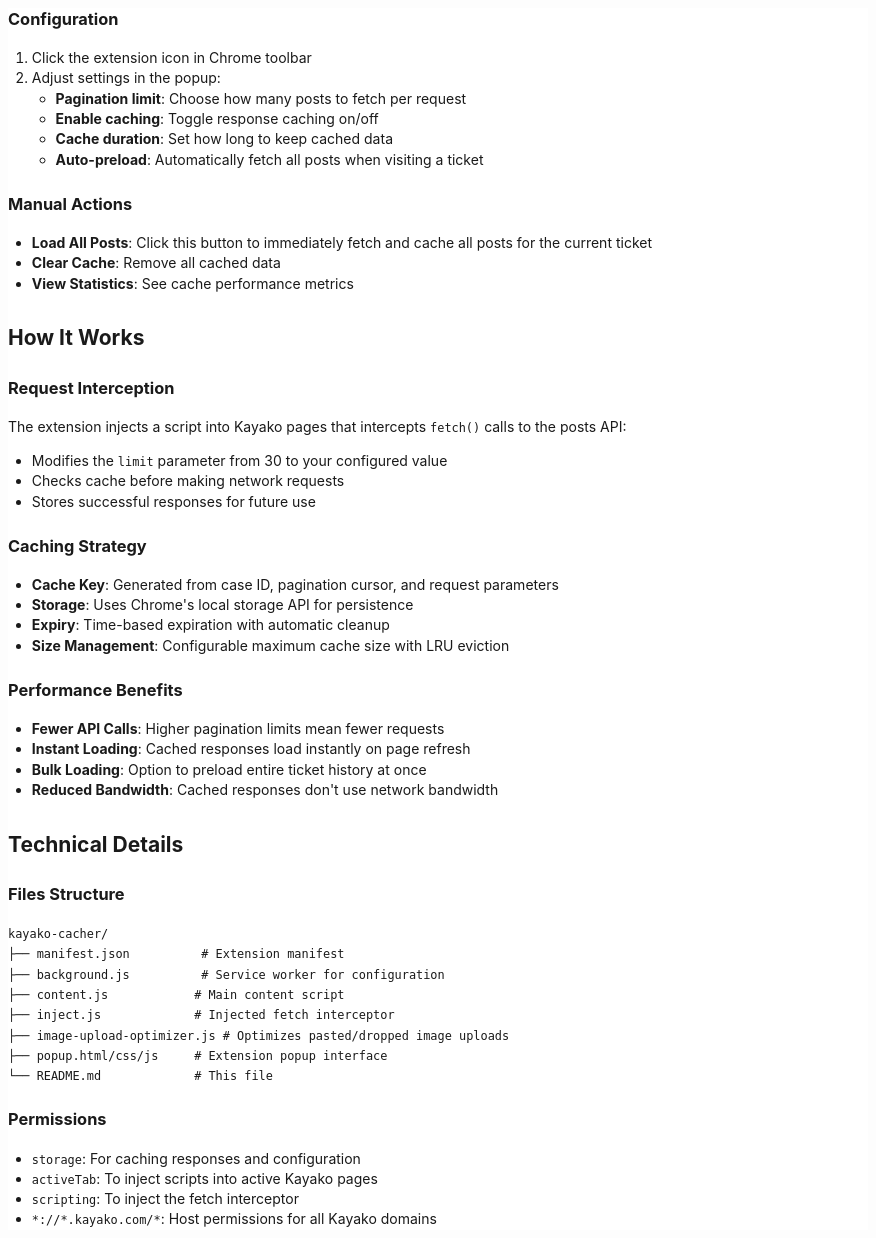 ### Configuration
1. Click the extension icon in Chrome toolbar
2. Adjust settings in the popup:
   - **Pagination limit**: Choose how many posts to fetch per request
   - **Enable caching**: Toggle response caching on/off
   - **Cache duration**: Set how long to keep cached data
   - **Auto-preload**: Automatically fetch all posts when visiting a ticket

### Manual Actions
- **Load All Posts**: Click this button to immediately fetch and cache all posts for the current ticket
- **Clear Cache**: Remove all cached data
- **View Statistics**: See cache performance metrics

## How It Works

### Request Interception
The extension injects a script into Kayako pages that intercepts `fetch()` calls to the posts API:
- Modifies the `limit` parameter from 30 to your configured value
- Checks cache before making network requests
- Stores successful responses for future use

### Caching Strategy
- **Cache Key**: Generated from case ID, pagination cursor, and request parameters
- **Storage**: Uses Chrome's local storage API for persistence
- **Expiry**: Time-based expiration with automatic cleanup
- **Size Management**: Configurable maximum cache size with LRU eviction

### Performance Benefits
- **Fewer API Calls**: Higher pagination limits mean fewer requests
- **Instant Loading**: Cached responses load instantly on page refresh
- **Bulk Loading**: Option to preload entire ticket history at once
- **Reduced Bandwidth**: Cached responses don't use network bandwidth

## Technical Details

### Files Structure
```
kayako-cacher/
├── manifest.json          # Extension manifest
├── background.js          # Service worker for configuration
├── content.js            # Main content script
├── inject.js             # Injected fetch interceptor
├── image-upload-optimizer.js # Optimizes pasted/dropped image uploads
├── popup.html/css/js     # Extension popup interface
└── README.md             # This file
```

### Permissions
- `storage`: For caching responses and configuration
- `activeTab`: To inject scripts into active Kayako pages
- `scripting`: To inject the fetch interceptor
- `*://*.kayako.com/*`: Host permissions for all Kayako domains
